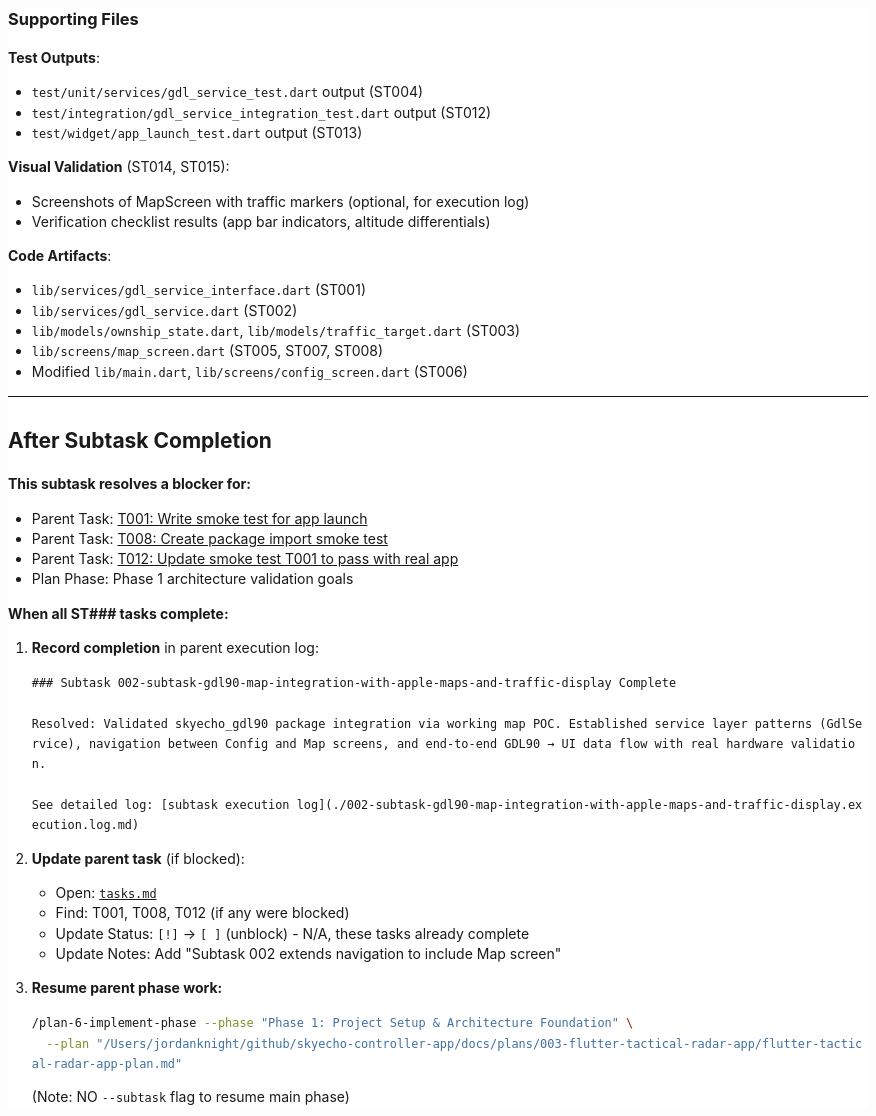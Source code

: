 ### Supporting Files

**Test Outputs**:
- `test/unit/services/gdl_service_test.dart` output (ST004)
- `test/integration/gdl_service_integration_test.dart` output (ST012)
- `test/widget/app_launch_test.dart` output (ST013)

**Visual Validation** (ST014, ST015):
- Screenshots of MapScreen with traffic markers (optional, for execution log)
- Verification checklist results (app bar indicators, altitude differentials)

**Code Artifacts**:
- `lib/services/gdl_service_interface.dart` (ST001)
- `lib/services/gdl_service.dart` (ST002)
- `lib/models/ownship_state.dart`, `lib/models/traffic_target.dart` (ST003)
- `lib/screens/map_screen.dart` (ST005, ST007, ST008)
- Modified `lib/main.dart`, `lib/screens/config_screen.dart` (ST006)

---

## After Subtask Completion

**This subtask resolves a blocker for:**
- Parent Task: [T001: Write smoke test for app launch](tasks.md#task-t001)
- Parent Task: [T008: Create package import smoke test](tasks.md#task-t008)
- Parent Task: [T012: Update smoke test T001 to pass with real app](tasks.md#task-t012)
- Plan Phase: Phase 1 architecture validation goals

**When all ST### tasks complete:**

1. **Record completion** in parent execution log:
   ```
   ### Subtask 002-subtask-gdl90-map-integration-with-apple-maps-and-traffic-display Complete

   Resolved: Validated skyecho_gdl90 package integration via working map POC. Established service layer patterns (GdlService), navigation between Config and Map screens, and end-to-end GDL90 → UI data flow with real hardware validation.

   See detailed log: [subtask execution log](./002-subtask-gdl90-map-integration-with-apple-maps-and-traffic-display.execution.log.md)
   ```

2. **Update parent task** (if blocked):
   - Open: [`tasks.md`](tasks.md)
   - Find: T001, T008, T012 (if any were blocked)
   - Update Status: `[!]` → `[ ]` (unblock) - N/A, these tasks already complete
   - Update Notes: Add "Subtask 002 extends navigation to include Map screen"

3. **Resume parent phase work:**
   ```bash
   /plan-6-implement-phase --phase "Phase 1: Project Setup & Architecture Foundation" \
     --plan "/Users/jordanknight/github/skyecho-controller-app/docs/plans/003-flutter-tactical-radar-app/flutter-tactical-radar-app-plan.md"
   ```
   (Note: NO `--subtask` flag to resume main phase)


[^N]: Subtask ST00X - {one-line summary}